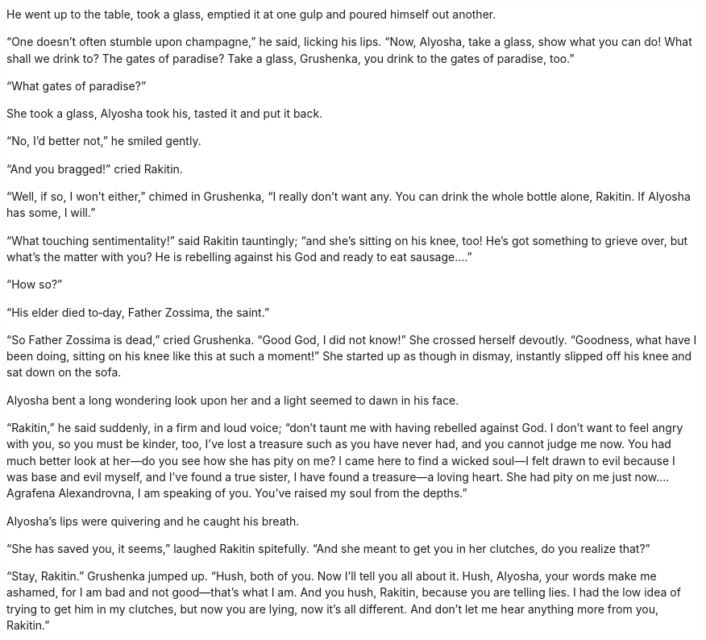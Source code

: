 He went up to the table, took a glass, emptied it at one gulp and poured
himself out another.

“One doesn’t often stumble upon champagne,” he said, licking his lips.
“Now, Alyosha, take a glass, show what you can do! What shall we drink to?
The gates of paradise? Take a glass, Grushenka, you drink to the gates of
paradise, too.”

“What gates of paradise?”

She took a glass, Alyosha took his, tasted it and put it back.

“No, I’d better not,” he smiled gently.

“And you bragged!” cried Rakitin.

“Well, if so, I won’t either,” chimed in Grushenka, “I really don’t want
any. You can drink the whole bottle alone, Rakitin. If Alyosha has some, I
will.”

“What touching sentimentality!” said Rakitin tauntingly; “and she’s
sitting on his knee, too! He’s got something to grieve over, but what’s
the matter with you? He is rebelling against his God and ready to eat
sausage....”

“How so?”

“His elder died to‐day, Father Zossima, the saint.”

“So Father Zossima is dead,” cried Grushenka. “Good God, I did not know!”
She crossed herself devoutly. “Goodness, what have I been doing, sitting
on his knee like this at such a moment!” She started up as though in
dismay, instantly slipped off his knee and sat down on the sofa.

Alyosha bent a long wondering look upon her and a light seemed to dawn in
his face.

“Rakitin,” he said suddenly, in a firm and loud voice; “don’t taunt me
with having rebelled against God. I don’t want to feel angry with you, so
you must be kinder, too, I’ve lost a treasure such as you have never had,
and you cannot judge me now. You had much better look at her—do you see
how she has pity on me? I came here to find a wicked soul—I felt drawn to
evil because I was base and evil myself, and I’ve found a true sister, I
have found a treasure—a loving heart. She had pity on me just now....
Agrafena Alexandrovna, I am speaking of you. You’ve raised my soul from
the depths.”

Alyosha’s lips were quivering and he caught his breath.

“She has saved you, it seems,” laughed Rakitin spitefully. “And she meant
to get you in her clutches, do you realize that?”

“Stay, Rakitin.” Grushenka jumped up. “Hush, both of you. Now I’ll tell
you all about it. Hush, Alyosha, your words make me ashamed, for I am bad
and not good—that’s what I am. And you hush, Rakitin, because you are
telling lies. I had the low idea of trying to get him in my clutches, but
now you are lying, now it’s all different. And don’t let me hear anything
more from you, Rakitin.”
